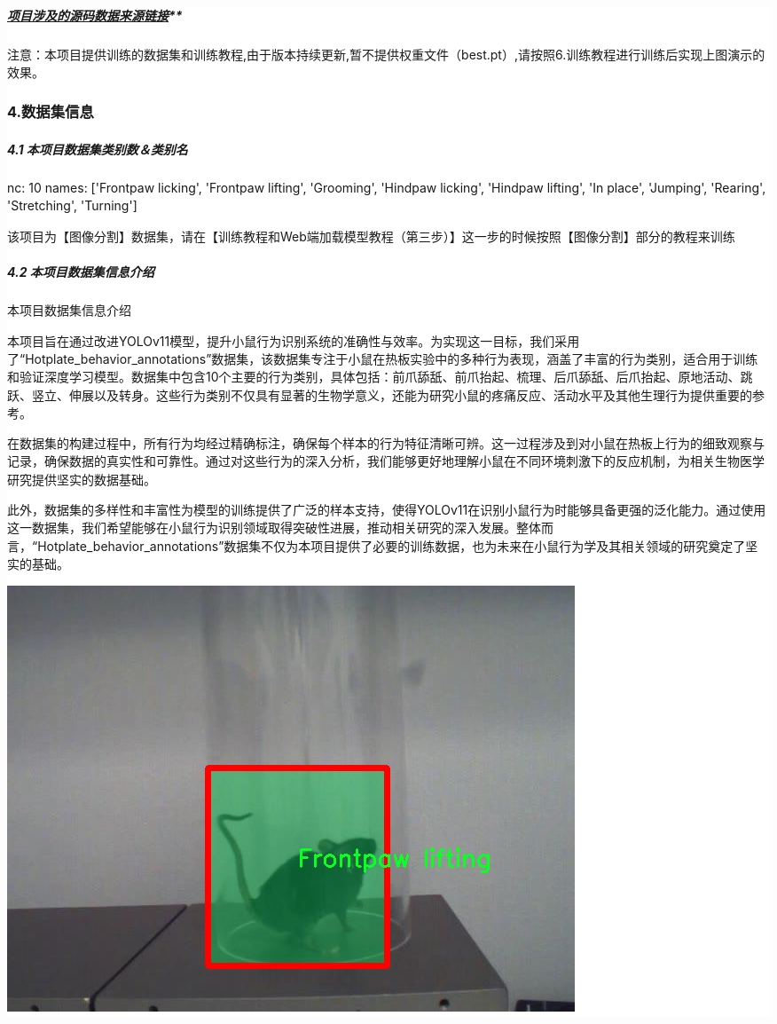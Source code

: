 ##### [项目涉及的源码数据来源链接](https://kdocs.cn/l/cszuIiCKVNis)**

注意：本项目提供训练的数据集和训练教程,由于版本持续更新,暂不提供权重文件（best.pt）,请按照6.训练教程进行训练后实现上图演示的效果。

### 4.数据集信息

##### 4.1 本项目数据集类别数＆类别名

nc: 10
names: ['Frontpaw licking', 'Frontpaw lifting', 'Grooming', 'Hindpaw licking', 'Hindpaw lifting', 'In place', 'Jumping', 'Rearing', 'Stretching', 'Turning']



该项目为【图像分割】数据集，请在【训练教程和Web端加载模型教程（第三步）】这一步的时候按照【图像分割】部分的教程来训练

##### 4.2 本项目数据集信息介绍

本项目数据集信息介绍

本项目旨在通过改进YOLOv11模型，提升小鼠行为识别系统的准确性与效率。为实现这一目标，我们采用了“Hotplate_behavior_annotations”数据集，该数据集专注于小鼠在热板实验中的多种行为表现，涵盖了丰富的行为类别，适合用于训练和验证深度学习模型。数据集中包含10个主要的行为类别，具体包括：前爪舔舐、前爪抬起、梳理、后爪舔舐、后爪抬起、原地活动、跳跃、竖立、伸展以及转身。这些行为类别不仅具有显著的生物学意义，还能为研究小鼠的疼痛反应、活动水平及其他生理行为提供重要的参考。

在数据集的构建过程中，所有行为均经过精确标注，确保每个样本的行为特征清晰可辨。这一过程涉及到对小鼠在热板上行为的细致观察与记录，确保数据的真实性和可靠性。通过对这些行为的深入分析，我们能够更好地理解小鼠在不同环境刺激下的反应机制，为相关生物医学研究提供坚实的数据基础。

此外，数据集的多样性和丰富性为模型的训练提供了广泛的样本支持，使得YOLOv11在识别小鼠行为时能够具备更强的泛化能力。通过使用这一数据集，我们希望能够在小鼠行为识别领域取得突破性进展，推动相关研究的深入发展。整体而言，“Hotplate_behavior_annotations”数据集不仅为本项目提供了必要的训练数据，也为未来在小鼠行为学及其相关领域的研究奠定了坚实的基础。

![4.png](4.png)
